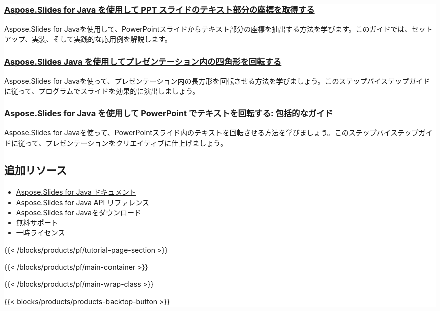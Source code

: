 ### [Aspose.Slides for Java を使用して PPT スライドのテキスト部分の座標を取得する](./retrieve-text-coordinates-ppt-aspose-slides-java/)
Aspose.Slides for Javaを使用して、PowerPointスライドからテキスト部分の座標を抽出する方法を学びます。このガイドでは、セットアップ、実装、そして実践的な応用例を解説します。

### [Aspose.Slides Java を使用してプレゼンテーション内の四角形を回転する](./rotate-rectangle-aspose-slides-java-guide/)
Aspose.Slides for Javaを使って、プレゼンテーション内の長方形を回転させる方法を学びましょう。このステップバイステップガイドに従って、プログラムでスライドを効果的に演出しましょう。

### [Aspose.Slides for Java を使用して PowerPoint でテキストを回転する: 包括的なガイド](./rotate-text-ppt-aspose-slides-java/)
Aspose.Slides for Javaを使って、PowerPointスライド内のテキストを回転させる方法を学びましょう。このステップバイステップガイドに従って、プレゼンテーションをクリエイティブに仕上げましょう。

## 追加リソース

- [Aspose.Slides for Java ドキュメント](https://docs.aspose.com/slides/java/)
- [Aspose.Slides for Java API リファレンス](https://reference.aspose.com/slides/java/)
- [Aspose.Slides for Javaをダウンロード](https://releases.aspose.com/slides/java/)
- [無料サポート](https://forum.aspose.com/)
- [一時ライセンス](https://purchase.aspose.com/temporary-license/)

{{< /blocks/products/pf/tutorial-page-section >}}

{{< /blocks/products/pf/main-container >}}

{{< /blocks/products/pf/main-wrap-class >}}

{{< blocks/products/products-backtop-button >}}